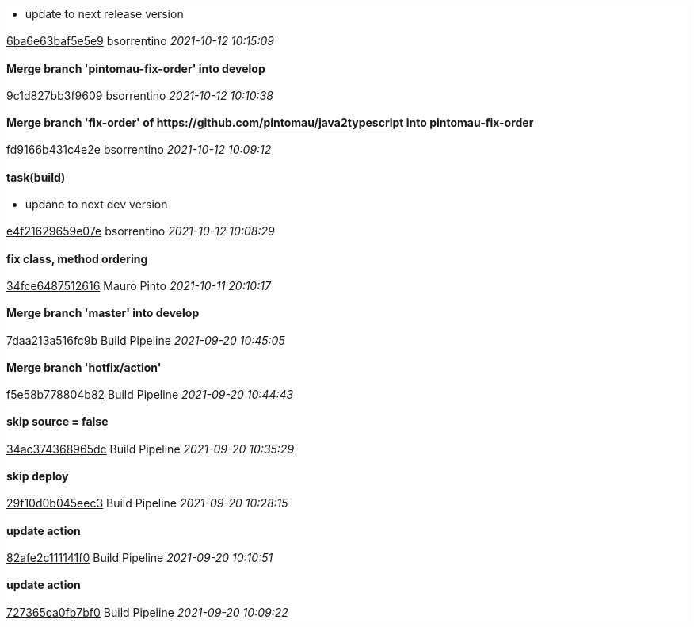  * update to next release version

[6ba6e63baf5e5e9](https://github.com/bsorrentino/java2typescript/commit/6ba6e63baf5e5e9) bsorrentino *2021-10-12 10:15:09*

**Merge branch 'pintomau-fix-order' into develop**


[9c1d827bb3f9609](https://github.com/bsorrentino/java2typescript/commit/9c1d827bb3f9609) bsorrentino *2021-10-12 10:10:38*

**Merge branch 'fix-order' of https://github.com/pintomau/java2typescript into pintomau-fix-order**


[fd9166b431c4e2e](https://github.com/bsorrentino/java2typescript/commit/fd9166b431c4e2e) bsorrentino *2021-10-12 10:09:12*

**task(build)**

 * updane to next dev version

[e4f21629659e07e](https://github.com/bsorrentino/java2typescript/commit/e4f21629659e07e) bsorrentino *2021-10-12 10:08:29*

**fix class, method ordering**


[34fce6487512616](https://github.com/bsorrentino/java2typescript/commit/34fce6487512616) Mauro Pinto *2021-10-11 20:10:17*

**Merge branch 'master' into develop**


[7daa213a516fc9b](https://github.com/bsorrentino/java2typescript/commit/7daa213a516fc9b) Build Pipeline *2021-09-20 10:45:05*

**Merge branch 'hotfix/action'**


[f5e58b778804b82](https://github.com/bsorrentino/java2typescript/commit/f5e58b778804b82) Build Pipeline *2021-09-20 10:44:43*

**skip source = false**


[34ac374368965dc](https://github.com/bsorrentino/java2typescript/commit/34ac374368965dc) Build Pipeline *2021-09-20 10:35:29*

**skip deploy**


[29f10d0b045eec3](https://github.com/bsorrentino/java2typescript/commit/29f10d0b045eec3) Build Pipeline *2021-09-20 10:28:15*

**update action**


[82afe2c111141f0](https://github.com/bsorrentino/java2typescript/commit/82afe2c111141f0) Build Pipeline *2021-09-20 10:10:51*

**update action**


[727365ca0fb7bf0](https://github.com/bsorrentino/java2typescript/commit/727365ca0fb7bf0) Build Pipeline *2021-09-20 10:09:22*

